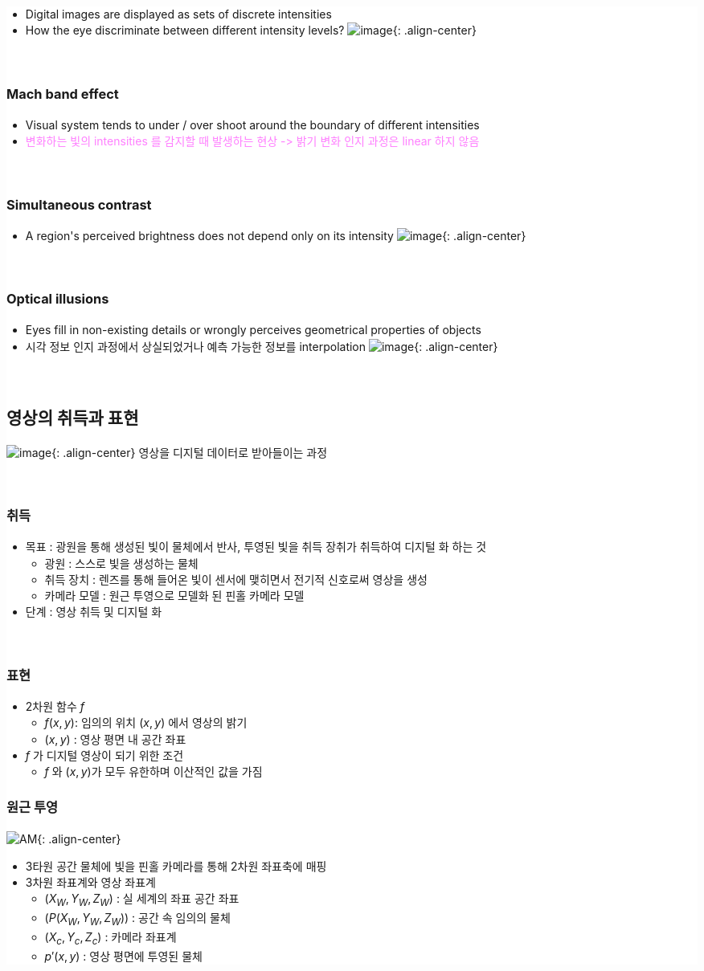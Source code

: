 - Digital images are displayed as sets of discrete intensities
- How the eye discriminate between different intensity levels?
<img width="725" alt="image" src="https://github.com/woo-kyu/woo-kyu.github.io/assets/102133610/514c23b2-8d99-420d-9251-6408efe5ca16">{: .align-center}

<br>

### Mach band effect 
- Visual system tends to under / over shoot around the boundary of different intensities
- <span style='color:#ff7fff'>변화하는 빛의 intensities 를 감지할 때 발생하는 현상 -> 밝기 변화 인지 과정은 linear 하지 않음</span>

<br>

### Simultaneous contrast
- A region's perceived brightness does not depend only on its intensity
<img width="650" alt="image" src="https://github.com/woo-kyu/woo-kyu.github.io/assets/102133610/a7cfa614-135a-4c0f-aaab-b6da7325bd6e">{: .align-center}

<br>

### Optical illusions
- Eyes fill in non-existing details or wrongly perceives geometrical properties of objects
- 시각 정보 인지 과정에서 상실되었거나 예측 가능한 정보를 interpolation
<img width="650" alt="image" src="https://github.com/woo-kyu/woo-kyu.github.io/assets/102133610/3ed7b3ee-7ac6-4f0e-a350-c9ab77cb2a46">{: .align-center}

<br>

## 영상의 취득과 표현

<img width="480" alt="image" src="https://github.com/woo-kyu/woo-kyu.github.io/assets/102133610/dbda5dd2-37b5-451b-82a5-b64594991e37">{: .align-center}
영상을 디지털 데이터로 받아들이는 과정

<br>

### 취득
- 목표 : 광원을 통해 생성된 빛이 물체에서 반사, 투영된 빛을 취득 장취가 취득하여 디지털 화 하는 것
  - 광원 : 스스로 빛을 생성하는 물체
  - 취득 장치 : 렌즈를 통해 들어온 빛이 센서에 맺히면서 전기적 신호로써 영상을 생성
  - 카메라 모델 : 원근 투영으로 모델화 된 핀홀 카메라 모델
- 단계 : 영상 취득 및 디지털 화

<Br>

### 표현
- 2차원 함수 $f$
  - $f(x,y)$: 임의의 위치 $(x,y)$ 에서 영상의 밝기
  - $(x,y)$ : 영상 평면 내 공간 좌표
- $f$ 가 디지털 영상이 되기 위한 조건
  - $f$ 와 $(x,y)$가 모두 유한하며 이산적인 값을 가짐

### 원근 투영
<img width="345" alt="AM" src="https://github.com/woo-kyu/woo-kyu.github.io/assets/102133610/d1a9c475-1cac-4ae0-b5c1-fda883039800">{: .align-center}
- 3타원 공간 물체에 빛을 핀홀 카메라를 통해 2차원 좌표축에 매핑
- 3차원 좌표계와 영상 좌표계
  - $(X_W,Y_W,Z_W)$ : 실 세계의 좌표 공간 좌표
  - $(P(X_W,Y_W,Z_W))$ : 공간 속 임의의 물체
  - $(X_c,Y_c,Z_c)$ : 카메라 좌표계
  - $p'(x,y)$ : 영상 평면에 투영된 물체
